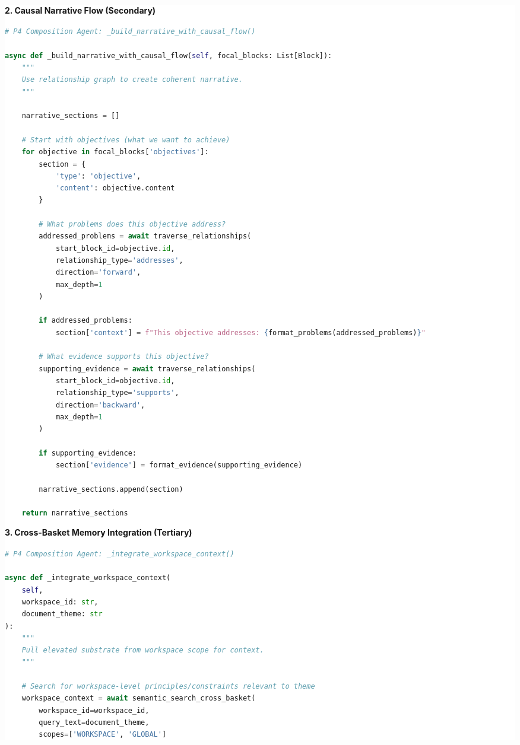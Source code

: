 **2. Causal Narrative Flow (Secondary)**

```python
# P4 Composition Agent: _build_narrative_with_causal_flow()

async def _build_narrative_with_causal_flow(self, focal_blocks: List[Block]):
    """
    Use relationship graph to create coherent narrative.
    """

    narrative_sections = []

    # Start with objectives (what we want to achieve)
    for objective in focal_blocks['objectives']:
        section = {
            'type': 'objective',
            'content': objective.content
        }

        # What problems does this objective address?
        addressed_problems = await traverse_relationships(
            start_block_id=objective.id,
            relationship_type='addresses',
            direction='forward',
            max_depth=1
        )

        if addressed_problems:
            section['context'] = f"This objective addresses: {format_problems(addressed_problems)}"

        # What evidence supports this objective?
        supporting_evidence = await traverse_relationships(
            start_block_id=objective.id,
            relationship_type='supports',
            direction='backward',
            max_depth=1
        )

        if supporting_evidence:
            section['evidence'] = format_evidence(supporting_evidence)

        narrative_sections.append(section)

    return narrative_sections
```

**3. Cross-Basket Memory Integration (Tertiary)**

```python
# P4 Composition Agent: _integrate_workspace_context()

async def _integrate_workspace_context(
    self,
    workspace_id: str,
    document_theme: str
):
    """
    Pull elevated substrate from workspace scope for context.
    """

    # Search for workspace-level principles/constraints relevant to theme
    workspace_context = await semantic_search_cross_basket(
        workspace_id=workspace_id,
        query_text=document_theme,
        scopes=['WORKSPACE', 'GLOBAL']
```